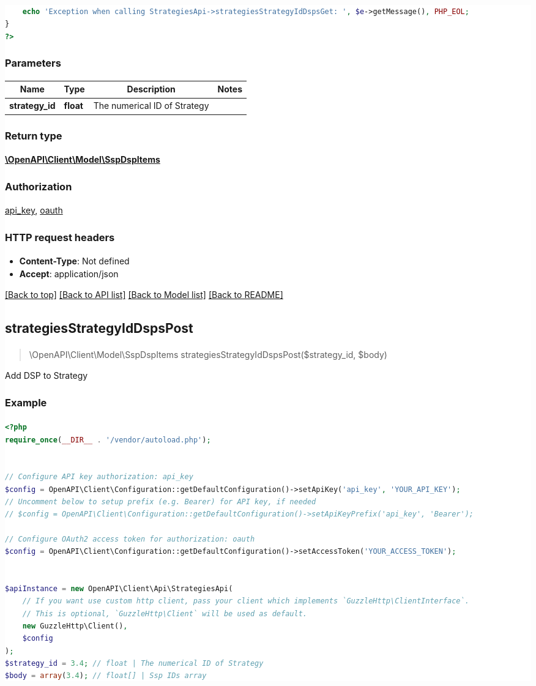 ```php
    echo 'Exception when calling StrategiesApi->strategiesStrategyIdDspsGet: ', $e->getMessage(), PHP_EOL;
}
?>
```

### Parameters


Name | Type | Description  | Notes
------------- | ------------- | ------------- | -------------
 **strategy_id** | **float**| The numerical ID of Strategy |

### Return type

[**\OpenAPI\Client\Model\SspDspItems**](../Model/SspDspItems.md)

### Authorization

[api_key](../../README.md#api_key), [oauth](../../README.md#oauth)

### HTTP request headers

- **Content-Type**: Not defined
- **Accept**: application/json

[[Back to top]](#) [[Back to API list]](../../README.md#documentation-for-api-endpoints)
[[Back to Model list]](../../README.md#documentation-for-models)
[[Back to README]](../../README.md)


## strategiesStrategyIdDspsPost

> \OpenAPI\Client\Model\SspDspItems strategiesStrategyIdDspsPost($strategy_id, $body)

Add DSP to Strategy

### Example

```php
<?php
require_once(__DIR__ . '/vendor/autoload.php');


// Configure API key authorization: api_key
$config = OpenAPI\Client\Configuration::getDefaultConfiguration()->setApiKey('api_key', 'YOUR_API_KEY');
// Uncomment below to setup prefix (e.g. Bearer) for API key, if needed
// $config = OpenAPI\Client\Configuration::getDefaultConfiguration()->setApiKeyPrefix('api_key', 'Bearer');

// Configure OAuth2 access token for authorization: oauth
$config = OpenAPI\Client\Configuration::getDefaultConfiguration()->setAccessToken('YOUR_ACCESS_TOKEN');


$apiInstance = new OpenAPI\Client\Api\StrategiesApi(
    // If you want use custom http client, pass your client which implements `GuzzleHttp\ClientInterface`.
    // This is optional, `GuzzleHttp\Client` will be used as default.
    new GuzzleHttp\Client(),
    $config
);
$strategy_id = 3.4; // float | The numerical ID of Strategy
$body = array(3.4); // float[] | Ssp IDs array

```